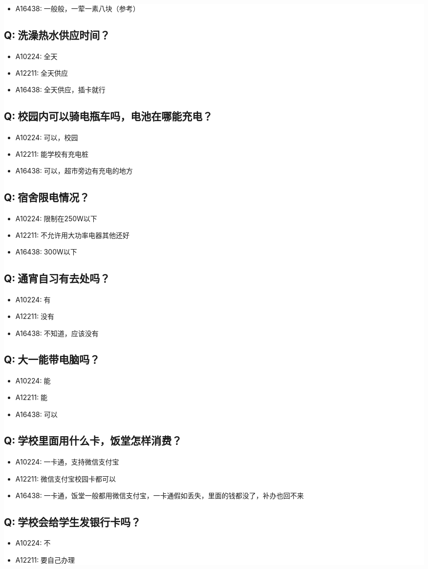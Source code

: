 - A16438: 一般般，一荤一素八块（参考）

## Q: 洗澡热水供应时间？

- A10224: 全天

- A12211: 全天供应

- A16438: 全天供应，插卡就行

## Q: 校园内可以骑电瓶车吗，电池在哪能充电？

- A10224: 可以，校园

- A12211: 能学校有充电桩

- A16438: 可以，超市旁边有充电的地方

## Q: 宿舍限电情况？

- A10224: 限制在250W以下

- A12211: 不允许用大功率电器其他还好

- A16438: 300W以下

## Q: 通宵自习有去处吗？

- A10224: 有

- A12211: 没有

- A16438: 不知道，应该没有

## Q: 大一能带电脑吗？

- A10224: 能

- A12211: 能

- A16438: 可以

## Q: 学校里面用什么卡，饭堂怎样消费？

- A10224: 一卡通，支持微信支付宝

- A12211: 微信支付宝校园卡都可以

- A16438: 一卡通，饭堂一般都用微信支付宝，一卡通假如丢失，里面的钱都没了，补办也回不来

## Q: 学校会给学生发银行卡吗？

- A10224: 不

- A12211: 要自己办理
